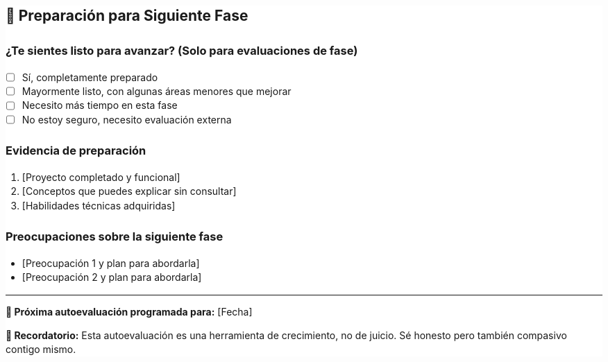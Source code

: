 
## 🔮 Preparación para Siguiente Fase

### ¿Te sientes listo para avanzar? (Solo para evaluaciones de fase)
- [ ] Sí, completamente preparado
- [ ] Mayormente listo, con algunas áreas menores que mejorar
- [ ] Necesito más tiempo en esta fase
- [ ] No estoy seguro, necesito evaluación externa

### Evidencia de preparación
1. [Proyecto completado y funcional]
2. [Conceptos que puedes explicar sin consultar]
3. [Habilidades técnicas adquiridas]

### Preocupaciones sobre la siguiente fase
- [Preocupación 1 y plan para abordarla]
- [Preocupación 2 y plan para abordarla]

---

**📅 Próxima autoevaluación programada para:** [Fecha]

**💭 Recordatorio:** Esta autoevaluación es una herramienta de crecimiento, no de juicio. Sé honesto pero también compasivo contigo mismo.

